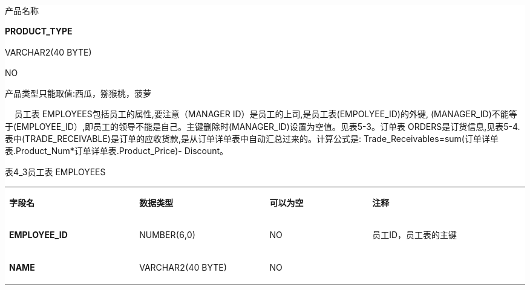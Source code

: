 <p>产品名称</p>
</td>
</tr>
<tr>
<td width="224">
<p><strong>PRODUCT_TYPE</strong></p>
</td>
<td width="224">
<p>VARCHAR2(40 BYTE)</p>
</td>
<td width="224">
<p>NO</p>
</td>
<td width="224">
<p>产品类型只能取值:西瓜，猕猴桃，菠萝</p>
</td>
</tr>
</tbody>
</table>
<p>&nbsp;&nbsp;&nbsp;&nbsp;员工表 EMPLOYEES包括员工的属性,要注意（MANAGER ID）是员工的上司,是员工表(EMPOLYEE_ID)的外键, (MANAGER_ID)不能等于(EMPLOYEE_ID）,即员工的领导不能是自己。主键删除时(MANAGER_ID)设置为空值。见表5-3。订单表 ORDERS是订货信息,见表5-4.表中(TRADE_RECEIVABLE)是订单的应收货款,是从订单详单表中自动汇总过来的。计算公式是: Trade_Receivables=sum(订单详单表.Product_Num*订单详单表.Product_Price)- Discount。</p>
<p>表4_3员工表 EMPLOYEES</p>
<table>
<tbody>
<tr>
<td width="224">
<p><strong>字段名</strong></p>
</td>
<td width="224">
<p><strong>数据类型</strong></p>
</td>
<td width="173">
<p><strong>可以为空</strong></p>
</td>
<td width="274">
<p><strong>注释</strong></p>
</td>
</tr>
<tr>
<td width="224">
<p><strong>EMPLOYEE_ID</strong></p>
</td>
<td width="224">
<p>NUMBER(6,0)</p>
</td>
<td width="173">
<p>NO</p>
</td>
<td width="274">
<p>员工ID，员工表的主键</p>
</td>
</tr>
<tr>
<td width="224">
<p><strong>NAME</strong></p>
</td>
<td width="224">
<p>VARCHAR2(40 BYTE)</p>
</td>
<td width="173">
<p>NO</p>
</td>